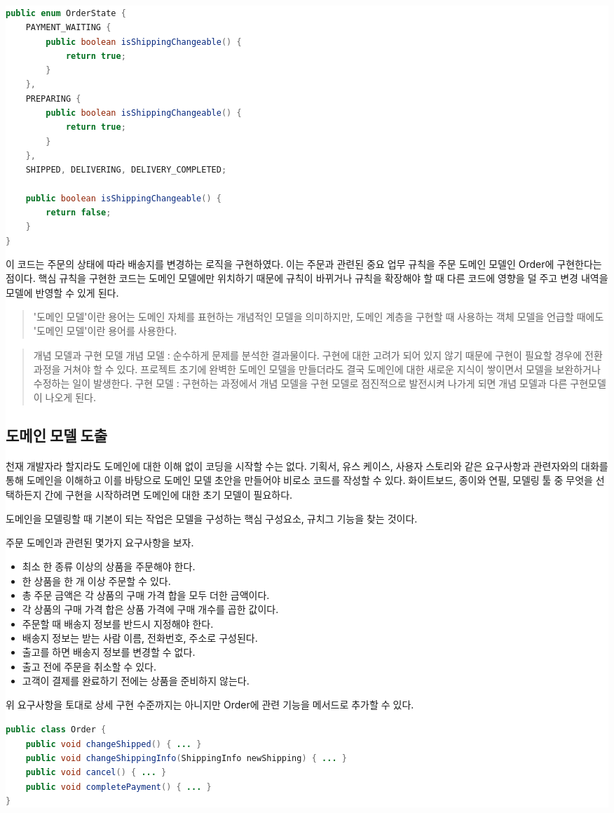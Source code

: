 ```java
public enum OrderState {
	PAYMENT_WAITING {
		public boolean isShippingChangeable() {
			return true;
		}
	},
	PREPARING {
		public boolean isShippingChangeable() {
			return true;
		}
	},
	SHIPPED, DELIVERING, DELIVERY_COMPLETED;

	public boolean isShippingChangeable() {
		return false;
	}
}
```

이 코드는 주문의 상태에 따라 배송지를 변경하는 로직을 구현하였다. 이는 주문과 관련된 중요 업무 규칙을 주문 도메인 모델인 Order에 구현한다는 점이다. 핵심 규칙을 구현한 코드는 도메인 모델에만 위치하기 때문에 규칙이 바뀌거나 규칙을 확장해야 할 때 다른 코드에 영향을 덜 주고 변경 내역을 모델에 반영할 수 있게 된다.

> '도메인 모델'이란 용어는 도메인 자체를 표현하는 개념적인 모델을 의미하지만, 도메인 계층을 구현할 때 사용하는 객체 모델을 언급할 때에도 '도메인 모델'이란 용어를 사용한다.

> 개념 모델과 구현 모델 개념 모델 : 순수하게 문제를 분석한 결과물이다. 구현에 대한 고려가 되어 있지 않기 때문에 구현이 필요할 경우에 전환과정을 거쳐야 할 수 있다. 프로젝트 초기에 완벽한 도메인 모델을 만들더라도 결국 도메인에 대한 새로운 지식이 쌓이면서 모델을 보완하거나 수정하는 일이 발생한다. 구현 모델 : 구현하는 과정에서 개념 모델을 구현 모델로 점진적으로 발전시켜 나가게 되면 개념 모델과 다른 구현모델이 나오게 된다.

## 도메인 모델 도출

천재 개발자라 할지라도 도메인에 대한 이해 없이 코딩을 시작할 수는 없다. 기획서, 유스 케이스, 사용자 스토리와 같은 요구사항과 관련자와의 대화를 통해 도메인을 이해하고 이를 바탕으로 도메인 모델 초안을 만들어야 비로소 코드를 작성할 수 있다. 화이트보드, 종이와 연필, 모델링 툴 중 무엇을 선택하든지 간에 구현을 시작하려면 도메인에 대한 초기 모델이 필요하다.

도메인을 모델링할 때 기본이 되는 작업은 모델을 구성하는 핵심 구성요소, 규치그 기능을 찾는 것이다.

주문 도메인과 관련된 몇가지 요구사항을 보자.

* 최소 한 종류 이상의 상품을 주문해야 한다.
* 한 상품을 한 개 이상 주문할 수 있다.
* 총 주문 금액은 각 상품의 구매 가격 합을 모두 더한 금액이다.
* 각 상품의 구매 가격 합은 상품 가격에 구매 개수를 곱한 값이다.
* 주문할 때 배송지 정보를 반드시 지정해야 한다.
* 배송지 정보는 받는 사람 이름, 전화번호, 주소로 구성된다.
* 출고를 하면 배송지 정보를 변경할 수 없다.
* 출고 전에 주문을 취소할 수 있다.
* 고객이 결제를 완료하기 전에는 상품을 준비하지 않는다.

위 요구사항을 토대로 상세 구현 수준까지는 아니지만 Order에 관련 기능을 메서드로 추가할 수 있다.

```java
public class Order {
	public void changeShipped() { ... }
	public void changeShippingInfo(ShippingInfo newShipping) { ... }
	public void cancel() { ... }
	public void completePayment() { ... }
}
```
